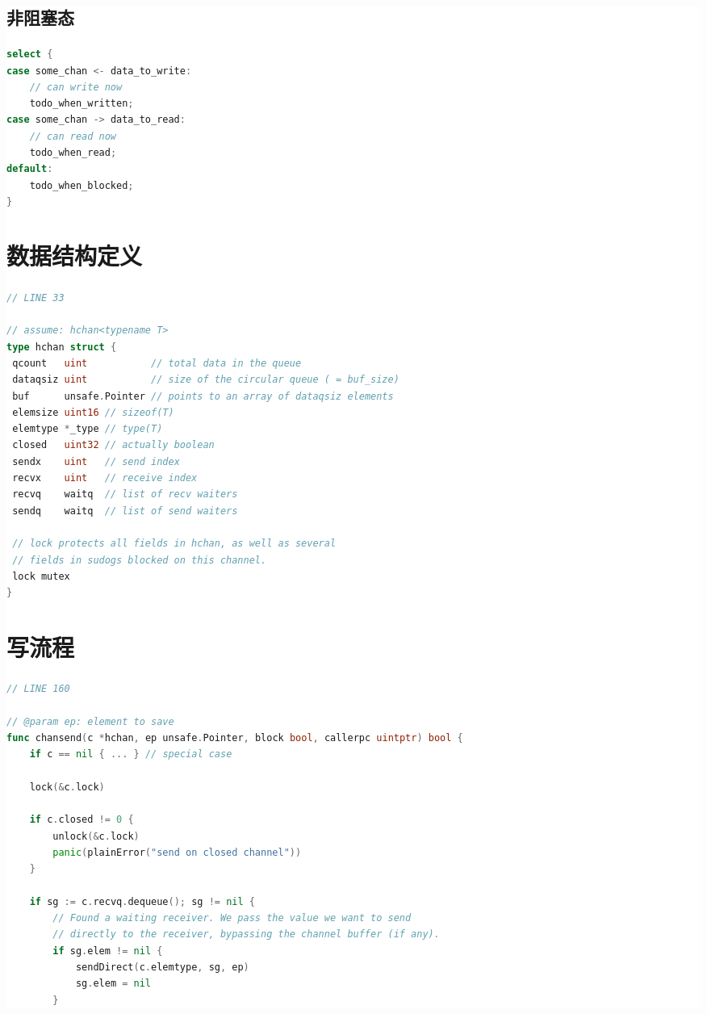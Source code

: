 ## 非阻塞态

```go
select {
case some_chan <- data_to_write:
    // can write now
    todo_when_written;
case some_chan -> data_to_read:
    // can read now
    todo_when_read;
default:
    todo_when_blocked;
}
```

# 数据结构定义

```go
// LINE 33

// assume: hchan<typename T>
type hchan struct {
 qcount   uint           // total data in the queue
 dataqsiz uint           // size of the circular queue ( = buf_size)
 buf      unsafe.Pointer // points to an array of dataqsiz elements
 elemsize uint16 // sizeof(T)
 elemtype *_type // type(T)
 closed   uint32 // actually boolean
 sendx    uint   // send index
 recvx    uint   // receive index
 recvq    waitq  // list of recv waiters
 sendq    waitq  // list of send waiters

 // lock protects all fields in hchan, as well as several
 // fields in sudogs blocked on this channel.
 lock mutex
}
```

# 写流程

```go
// LINE 160

// @param ep: element to save
func chansend(c *hchan, ep unsafe.Pointer, block bool, callerpc uintptr) bool {
    if c == nil { ... } // special case

    lock(&c.lock)

    if c.closed != 0 {
        unlock(&c.lock)
        panic(plainError("send on closed channel"))
    }

    if sg := c.recvq.dequeue(); sg != nil {
        // Found a waiting receiver. We pass the value we want to send
        // directly to the receiver, bypassing the channel buffer (if any).
        if sg.elem != nil {
            sendDirect(c.elemtype, sg, ep)
            sg.elem = nil
        }
```